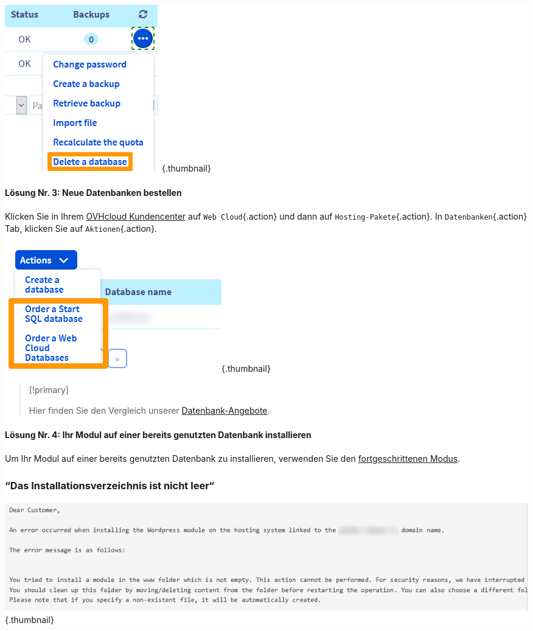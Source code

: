 ![delete_a_database](images/delete_a_database.png){.thumbnail}

#### Lösung Nr. 3: Neue Datenbanken bestellen

Klicken Sie in Ihrem [OVHcloud Kundencenter](https://www.ovh.com/auth/?action=gotomanager&from=https://www.ovh.de/&ovhSubsidiary=de) auf `Web Cloud`{.action} und dann auf `Hosting-Pakete`{.action}. In `Datenbanken`{.action} Tab, klicken Sie auf `Aktionen`{.action}.

![order_a_database](images/order_a_database.png){.thumbnail}

> [!primary]
>
> Hier finden Sie den Vergleich unserer [Datenbank-Angebote](https://www.ovh.de/hosting/sql-optionen.xml).
>

#### Lösung Nr. 4: Ihr Modul auf einer bereits genutzten Datenbank installieren

Um Ihr Modul auf einer bereits genutzten Datenbank zu installieren, verwenden Sie den [fortgeschrittenen Modus](/pages/web/hosting/cms_install_1_click_modules#erweiterte-installation-eines-moduls).

### “Das Installationsverzeichnis ist nicht leer“

![folder_not_empty](images/folder_not_empty.png){.thumbnail}
